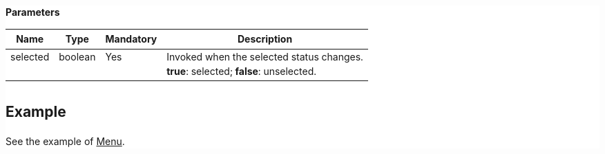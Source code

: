 **Parameters**

| Name  | Type   | Mandatory| Description                                                        |
| -------- | ------- | ---- | ------------------------------------------------------------ |
| selected | boolean | Yes  | Invoked when the selected status changes.<br>**true**: selected; **false**: unselected.|

## Example

See the example of [Menu](ts-basic-components-menu.md#example).
